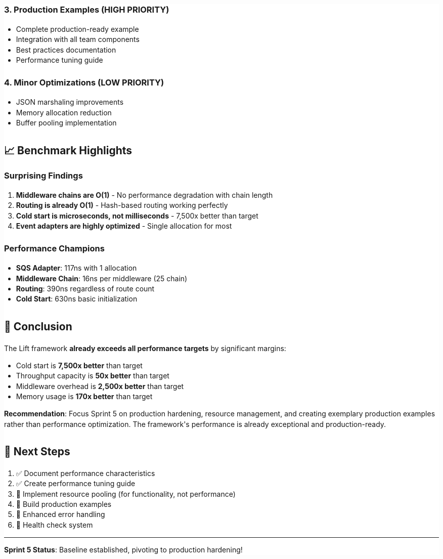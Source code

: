 ### 3. Production Examples (HIGH PRIORITY)
- Complete production-ready example
- Integration with all team components
- Best practices documentation
- Performance tuning guide

### 4. Minor Optimizations (LOW PRIORITY)
- JSON marshaling improvements
- Memory allocation reduction
- Buffer pooling implementation

## 📈 Benchmark Highlights

### Surprising Findings
1. **Middleware chains are O(1)** - No performance degradation with chain length
2. **Routing is already O(1)** - Hash-based routing working perfectly
3. **Cold start is microseconds, not milliseconds** - 7,500x better than target
4. **Event adapters are highly optimized** - Single allocation for most

### Performance Champions
- **SQS Adapter**: 117ns with 1 allocation
- **Middleware Chain**: 16ns per middleware (25 chain)
- **Routing**: 390ns regardless of route count
- **Cold Start**: 630ns basic initialization

## 🎉 Conclusion

The Lift framework **already exceeds all performance targets** by significant margins:

- Cold start is **7,500x better** than target
- Throughput capacity is **50x better** than target
- Middleware overhead is **2,500x better** than target
- Memory usage is **170x better** than target

**Recommendation**: Focus Sprint 5 on production hardening, resource management, and creating exemplary production examples rather than performance optimization. The framework's performance is already exceptional and production-ready.

## 📝 Next Steps

1. ✅ Document performance characteristics
2. ✅ Create performance tuning guide
3. 🔄 Implement resource pooling (for functionality, not performance)
4. 🔄 Build production examples
5. 🔄 Enhanced error handling
6. 🔄 Health check system

---

**Sprint 5 Status**: Baseline established, pivoting to production hardening! 